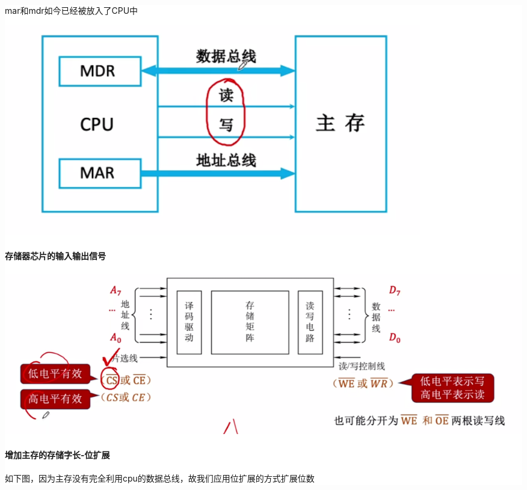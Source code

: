 mar和mdr如今已经被放入了CPU中

![image-20221108183843961](计组笔记/photo/image-20221108183843961.png)

#### 存储器芯片的输入输出信号

![image-20221108171655039](计组笔记/photo/image-20221108171655039.png)

#### 增加主存的存储字长-位扩展

如下图，因为主存没有完全利用cpu的数据总线，故我们应用位扩展的方式扩展位数

